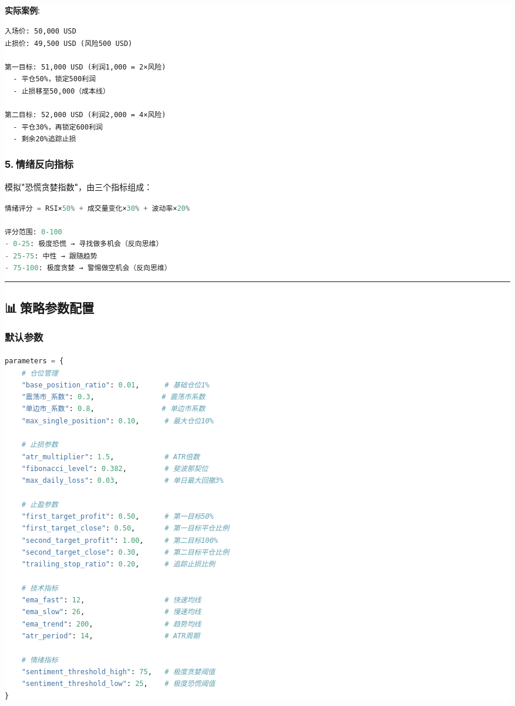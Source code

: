 **实际案例**:
```
入场价: 50,000 USD
止损价: 49,500 USD (风险500 USD)

第一目标: 51,000 USD (利润1,000 = 2×风险)
  - 平仓50%，锁定500利润
  - 止损移至50,000（成本线）

第二目标: 52,000 USD (利润2,000 = 4×风险)
  - 平仓30%，再锁定600利润
  - 剩余20%追踪止损
```

### 5. 情绪反向指标

模拟"恐慌贪婪指数"，由三个指标组成：

```python
情绪评分 = RSI×50% + 成交量变化×30% + 波动率×20%

评分范围: 0-100
- 0-25: 极度恐慌 → 寻找做多机会（反向思维）
- 25-75: 中性 → 跟随趋势
- 75-100: 极度贪婪 → 警惕做空机会（反向思维）
```

---

## 📊 策略参数配置

### 默认参数

```python
parameters = {
    # 仓位管理
    "base_position_ratio": 0.01,      # 基础仓位1%
    "震荡市_系数": 0.3,                # 震荡市系数
    "单边市_系数": 0.8,                # 单边市系数
    "max_single_position": 0.10,      # 最大仓位10%
    
    # 止损参数
    "atr_multiplier": 1.5,            # ATR倍数
    "fibonacci_level": 0.382,         # 斐波那契位
    "max_daily_loss": 0.03,           # 单日最大回撤3%
    
    # 止盈参数
    "first_target_profit": 0.50,      # 第一目标50%
    "first_target_close": 0.50,       # 第一目标平仓比例
    "second_target_profit": 1.00,     # 第二目标100%
    "second_target_close": 0.30,      # 第二目标平仓比例
    "trailing_stop_ratio": 0.20,      # 追踪止损比例
    
    # 技术指标
    "ema_fast": 12,                   # 快速均线
    "ema_slow": 26,                   # 慢速均线
    "ema_trend": 200,                 # 趋势均线
    "atr_period": 14,                 # ATR周期
    
    # 情绪指标
    "sentiment_threshold_high": 75,   # 极度贪婪阈值
    "sentiment_threshold_low": 25,    # 极度恐慌阈值
}
```
